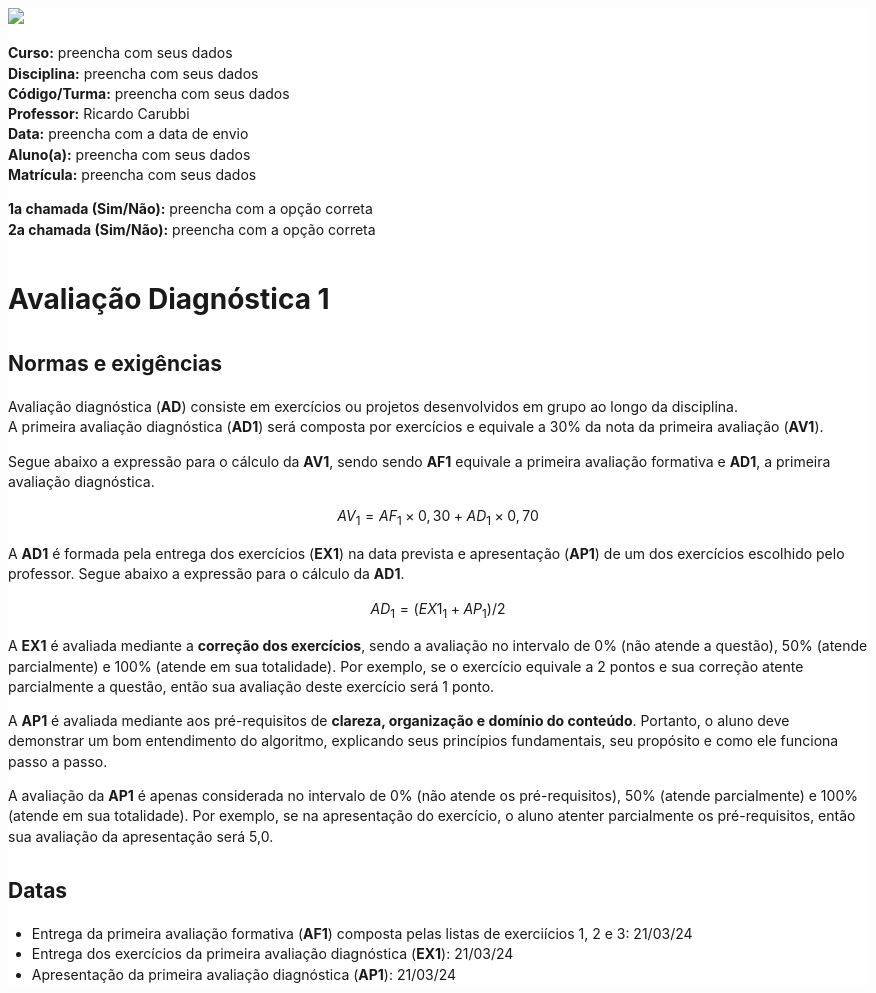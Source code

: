 
<img src="https://drive.google.com/uc?id=1SOzRTjUt7cuBJpSqoK90fcAiKBrnpUJo" width="400">

**Curso:** preencha com seus dados <br>
**Disciplina:** preencha com seus dados <br>
**Código/Turma:** preencha com seus dados <br>
**Professor:** Ricardo Carubbi <br>
**Data:** preencha com a data de envio <br>
**Aluno(a):** preencha com seus dados <br>
**Matrícula:** preencha com seus dados <br>

**1a chamada (Sim/Não):** preencha com a opção correta <br>
**2a chamada (Sim/Não):** preencha com a opção correta

# Avaliação Diagnóstica 1

## Normas e exigências

Avaliação diagnóstica (**AD**) consiste em exercícios ou projetos desenvolvidos em grupo ao longo da disciplina. <br>
A primeira avaliação diagnóstica (**AD1**) será composta por exercícios e equivale a 30% da nota da primeira avaliação (**AV1**).

Segue abaixo a expressão para o cálculo da **AV1**, sendo sendo **AF1** equivale a primeira avaliação formativa e **AD1**, a primeira avaliação diagnóstica.

$$AV_1 = AF_1 \times 0,30 + AD_1 \times 0,70$$

A **AD1** é formada pela entrega dos exercícios (**EX1**) na data prevista e apresentação (**AP1**) de um dos exercícios escolhido pelo professor.
Segue abaixo a expressão para o cálculo da **AD1**.

$$AD_1 = (EX1_1 + AP_1)/2 $$

A **EX1** é avaliada mediante a **correção dos exercícios**, sendo a avaliação no intervalo de 0% (não atende a questão), 50% (atende parcialmente) e 100% (atende em sua totalidade).
Por exemplo, se o exercício equivale a 2 pontos e sua correção atente parcialmente a questão, então sua avaliação deste exercício será 1 ponto.

A **AP1** é avaliada mediante aos pré-requisitos de **clareza, organização e domínio do conteúdo**. Portanto, o aluno deve demonstrar um bom entendimento do algoritmo, explicando seus princípios fundamentais, seu propósito e como ele funciona passo a passo. <br>

A avaliação da **AP1** é apenas considerada no intervalo de 0% (não atende os pré-requisitos), 50% (atende parcialmente) e 100% (atende em sua totalidade).
Por exemplo, se na apresentação do exercício, o aluno atenter parcialmente os pré-requisitos, então sua avaliação da apresentação será 5,0.

## Datas
- Entrega da primeira avaliação formativa (**AF1**) composta pelas listas de exerciícios 1, 2 e 3: 21/03/24
- Entrega dos exercícios da primeira avaliação diagnóstica (**EX1**): 21/03/24
- Apresentação da primeira avaliação diagnóstica (**AP1**): 21/03/24
